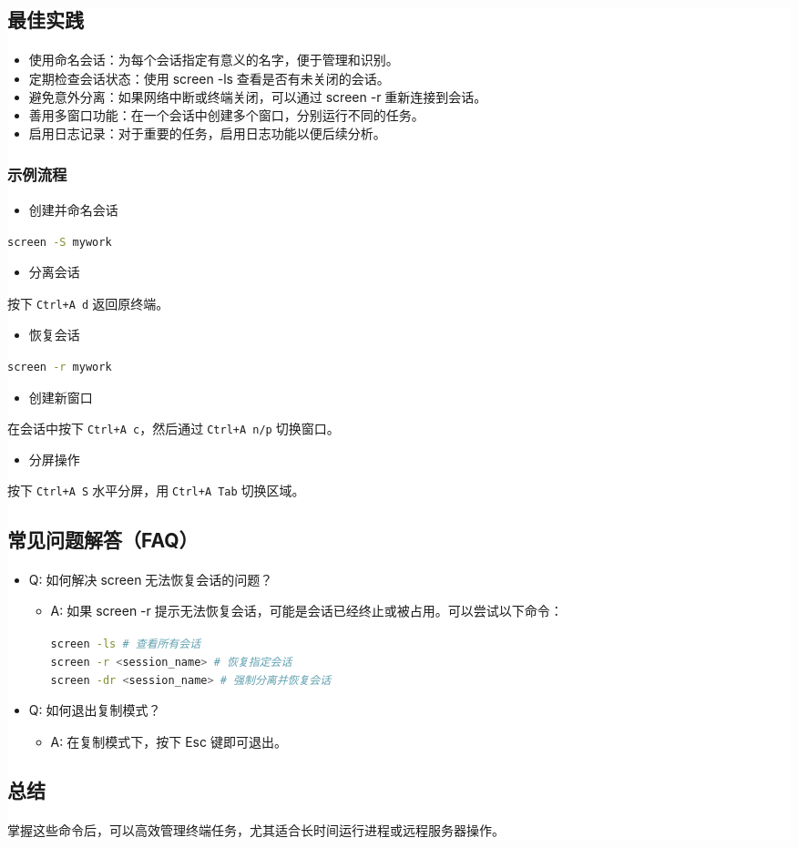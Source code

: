 ## 最佳实践

- 使用命名会话：为每个会话指定有意义的名字，便于管理和识别。
- 定期检查会话状态：使用 screen -ls 查看是否有未关闭的会话。
- 避免意外分离：如果网络中断或终端关闭，可以通过 screen -r 重新连接到会话。
- 善用多窗口功能：在一个会话中创建多个窗口，分别运行不同的任务。
- 启用日志记录：对于重要的任务，启用日志功能以便后续分析。

### 示例流程

- 创建并命名会话

```bash
screen -S mywork
```

- 分离会话

按下 `Ctrl+A d` 返回原终端。

- 恢复会话

```bash
screen -r mywork
```

- 创建新窗口

在会话中按下 `Ctrl+A c`，然后通过 `Ctrl+A n/p` 切换窗口。

- 分屏操作

按下 `Ctrl+A S` 水平分屏，用 `Ctrl+A Tab` 切换区域。

## 常见问题解答（FAQ）

- Q: 如何解决 screen 无法恢复会话的问题？

  - A: 如果 screen -r 提示无法恢复会话，可能是会话已经终止或被占用。可以尝试以下命令：

    ```bash
    screen -ls # 查看所有会话
    screen -r <session_name> # 恢复指定会话
    screen -dr <session_name> # 强制分离并恢复会话
    ```

- Q: 如何退出复制模式？
  - A: 在复制模式下，按下 Esc 键即可退出。

## 总结

掌握这些命令后，可以高效管理终端任务，尤其适合长时间运行进程或远程服务器操作。
